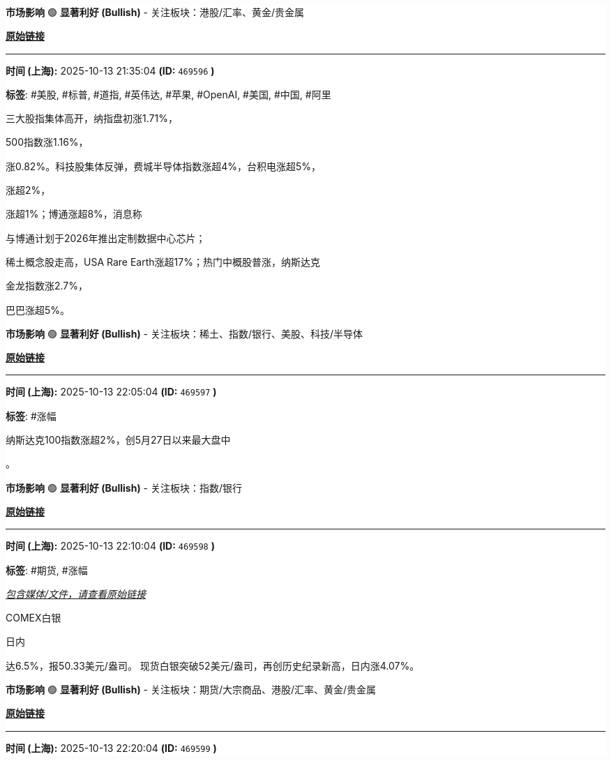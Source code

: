 **市场影响** 🟢 **显著利好 (Bullish)** - 关注板块：港股/汇率、黄金/贵金属

**[原始链接](https://t.me/FinanceNewsDaily/469595)**

---
**时间 (上海):** 2025-10-13 21:35:04 **(ID:** `469596` **)**

**标签**: #美股, #标普, #道指, #英伟达, #苹果, #OpenAI, #美国, #中国, #阿里

三大股指集体高开，纳指盘初涨1.71%，

500指数涨1.16%，

涨0.82%。科技股集体反弹，费城半导体指数涨超4%，台积电涨超5%，

涨超2%，

涨超1%；博通涨超8%，消息称

与博通计划于2026年推出定制数据中心芯片；

稀土概念股走高，USA Rare Earth涨超17%；热门中概股普涨，纳斯达克

金龙指数涨2.7%，

巴巴涨超5%。

**市场影响** 🟢 **显著利好 (Bullish)** - 关注板块：稀土、指数/银行、美股、科技/半导体

**[原始链接](https://t.me/FinanceNewsDaily/469596)**

---
**时间 (上海):** 2025-10-13 22:05:04 **(ID:** `469597` **)**

**标签**: #涨幅

纳斯达克100指数涨超2%，创5月27日以来最大盘中

。

**市场影响** 🟢 **显著利好 (Bullish)** - 关注板块：指数/银行

**[原始链接](https://t.me/FinanceNewsDaily/469597)**

---
**时间 (上海):** 2025-10-13 22:10:04 **(ID:** `469598` **)**

**标签**: #期货, #涨幅

*[包含媒体/文件，请查看原始链接](https://t.me/s/FinanceNewsDaily)*

COMEX白银

日内

达6.5%，报50.33美元/盎司。
现货白银突破52美元/盎司，再创历史纪录新高，日内涨4.07%。

**市场影响** 🟢 **显著利好 (Bullish)** - 关注板块：期货/大宗商品、港股/汇率、黄金/贵金属

**[原始链接](https://t.me/FinanceNewsDaily/469598)**

---
**时间 (上海):** 2025-10-13 22:20:04 **(ID:** `469599` **)**
